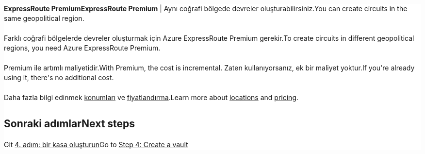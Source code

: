 <span data-ttu-id="a8de0-293">**ExpressRoute Premium**</span><span class="sxs-lookup"><span data-stu-id="a8de0-293">**ExpressRoute Premium**</span></span> | <span data-ttu-id="a8de0-294">Aynı coğrafi bölgede devreler oluşturabilirsiniz.</span><span class="sxs-lookup"><span data-stu-id="a8de0-294">You can create circuits in the same geopolitical region.</span></span><br/><br/> <span data-ttu-id="a8de0-295">Farklı coğrafi bölgelerde devreler oluşturmak için Azure ExpressRoute Premium gerekir.</span><span class="sxs-lookup"><span data-stu-id="a8de0-295">To create circuits in different geopolitical regions, you need Azure ExpressRoute Premium.</span></span><br/><br/> <span data-ttu-id="a8de0-296">Premium ile artımlı maliyetidir.</span><span class="sxs-lookup"><span data-stu-id="a8de0-296">With Premium, the cost is incremental.</span></span> <span data-ttu-id="a8de0-297">Zaten kullanıyorsanız, ek bir maliyet yoktur.</span><span class="sxs-lookup"><span data-stu-id="a8de0-297">If you're already using it, there's no additional cost.</span></span><br/><br/> <span data-ttu-id="a8de0-298">Daha fazla bilgi edinmek [konumları](../expressroute/expressroute-locations.md#azure-regions-to-expressroute-locations-within-a-geopolitical-region) ve [fiyatlandırma](https://azure.microsoft.com/pricing/details/expressroute/).</span><span class="sxs-lookup"><span data-stu-id="a8de0-298">Learn more about [locations](../expressroute/expressroute-locations.md#azure-regions-to-expressroute-locations-within-a-geopolitical-region) and [pricing](https://azure.microsoft.com/pricing/details/expressroute/).</span></span>



## <a name="next-steps"></a><span data-ttu-id="a8de0-299">Sonraki adımlar</span><span class="sxs-lookup"><span data-stu-id="a8de0-299">Next steps</span></span>

<span data-ttu-id="a8de0-300">Git [4. adım: bir kasa oluşturun](azure-to-azure-walkthrough-vault.md)</span><span class="sxs-lookup"><span data-stu-id="a8de0-300">Go to [Step 4: Create a vault](azure-to-azure-walkthrough-vault.md)</span></span>

